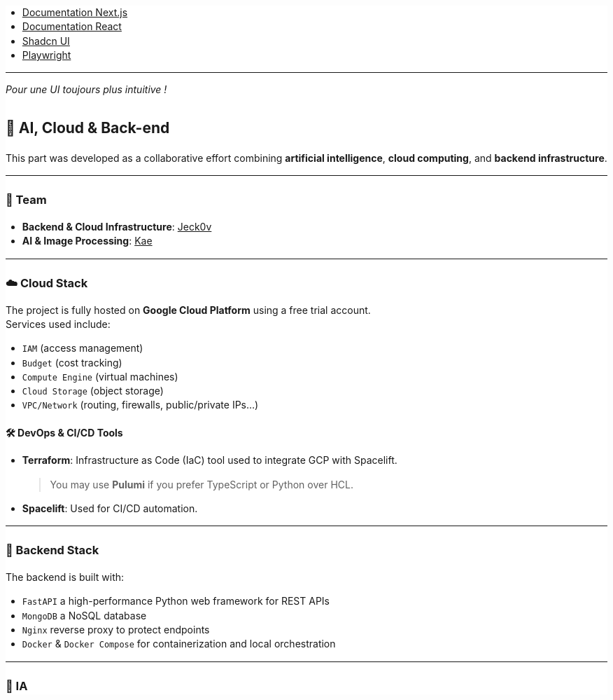 - [Documentation Next.js](https://nextjs.org/docs)
- [Documentation React](https://fr.reactjs.org/)
- [Shadcn UI](https://ui.shadcn.com/)
- [Playwright](https://playwright.dev/)

---

_Pour une UI toujours plus intuitive !_

## 🧠 AI, Cloud & Back-end

This part was developed as a collaborative effort combining **artificial intelligence**, **cloud computing**, and **backend infrastructure**.

---

### 👥 Team

- **Backend & Cloud Infrastructure**: [Jeck0v](https://github.com/Jeck0v)
- **AI & Image Processing**: [Kae](https://github.com/Kae134)

---

### ☁️ Cloud Stack

The project is fully hosted on **Google Cloud Platform** using a free trial account.  
Services used include:

- `IAM` (access management)
- `Budget` (cost tracking)
- `Compute Engine` (virtual machines)
- `Cloud Storage` (object storage)
- `VPC/Network` (routing, firewalls, public/private IPs…)

#### 🛠️ DevOps & CI/CD Tools

- **Terraform**: Infrastructure as Code (IaC) tool used to integrate GCP with Spacelift.
  > You may use **Pulumi** if you prefer TypeScript or Python over HCL.
- **Spacelift**: Used for CI/CD automation.

---

### 🧱 Backend Stack

The backend is built with:

- `FastAPI` a high-performance Python web framework for REST APIs
- `MongoDB` a NoSQL database
- `Nginx` reverse proxy to protect endpoints
- `Docker` & `Docker Compose` for containerization and local orchestration

---

### 🧠 IA
